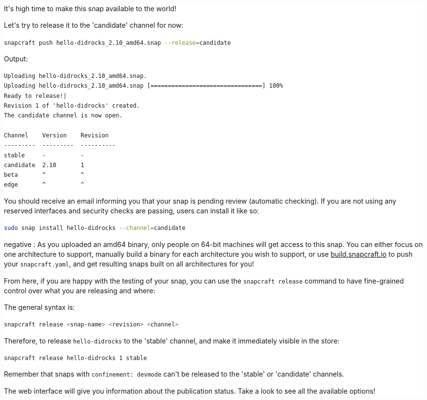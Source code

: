 It's high time to make this snap available to the world!

Let's try to release it to the 'candidate' channel for now:

```bash
snapcraft push hello-didrocks_2.10_amd64.snap --release=candidate
```

Output:

```no-highlight
Uploading hello-didrocks_2.10_amd64.snap.
Uploading hello-didrocks_2.10_amd64.snap [================================] 100%
Ready to release!|                                                              
Revision 1 of 'hello-didrocks' created.
The candidate channel is now open.

Channel    Version    Revision
---------  ---------  ----------
stable     -          -
candidate  2.10       1
beta       ^          ^
edge       ^          ^
```

You should receive an email informing you that your snap is pending review (automatic checking). If
you are not using any reserved interfaces and security checks are passing, users can install it
like so:

```bash
sudo snap install hello-didrocks --channel=candidate
```

negative
: As you uploaded an amd64 binary, only people on 64-bit machines will get access to this snap. You
can either focus on one architecture to support, manually build a binary for each architecture
you wish to support, or use [build.snapcraft.io](https://build.snapcraft.io) to push your
`snapcraft.yaml`, and get resulting snaps built on all architectures for you!

From here, if you are happy with the testing of your snap, you can use the `snapcraft release`
command to have fine-grained control over what you are releasing and where:

The general syntax is:

```bash
snapcraft release <snap-name> <revision> <channel>
```

Therefore, to release `hello-didrocks` to the 'stable' channel, and make it immediately visible in
the store:

```bash
snapcraft release hello-didrocks 1 stable
```

Remember that snaps with `confinement: devmode` can't be released to the 'stable' or 'candidate'
channels.

The web interface will give you information about the publication status. Take a look to see all
the available options!


[basic snap usage]: https://tutorials.ubuntu.com/tutorial/basic-snap-usage
[here1]: https://github.com/ubuntu/snap-tutorials-code/tree/master/create-your-first-snap/step3
[here2]: https://github.com/ubuntu/snap-tutorials-code/tree/master/create-your-first-snap/step4
[here3]: https://github.com/ubuntu/snap-tutorials-code/tree/master/create-your-first-snap/step5
[here4]: https://github.com/ubuntu/snap-tutorials-code/tree/master/create-your-first-snap/step6
[My Apps]: https://dashboard.snapcraft.io/dev/snaps/
[available here]: https://docs.snapcraft.io/build-snaps/builders
[this]: https://github.com/ubuntu/snap-tutorials-code/tree/master/create-your-first-snap/final
[build a nodejs service]: https://tutorials.ubuntu.com/tutorial/build-a-nodejs-service
[snapcraft forum]: https://forum.snapcraft.io/
[Snapcraft.io documentation]: http://snapcraft.io/docs/
[interfaces]: https://snapcraft.io/docs/core/interfaces
[Snapcraft syntax reference]: http://snapcraft.io/docs/build-snaps/syntax
[contact us and the broader community]: http://snapcraft.io/community/